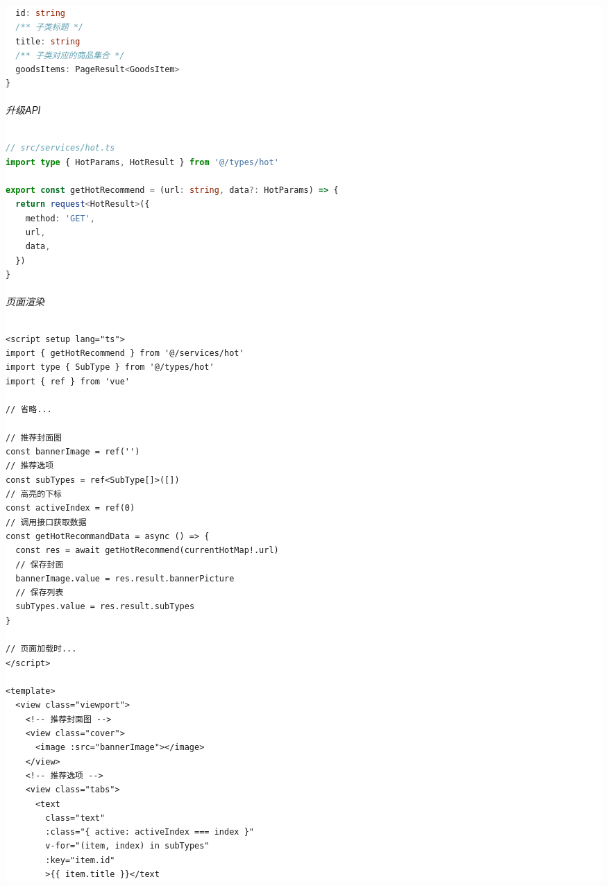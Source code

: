```ts
  id: string
  /** 子类标题 */
  title: string
  /** 子类对应的商品集合 */
  goodsItems: PageResult<GoodsItem>
}
```

###### 升级API

```ts
// src/services/hot.ts
import type { HotParams, HotResult } from '@/types/hot'

export const getHotRecommend = (url: string, data?: HotParams) => {
  return request<HotResult>({
    method: 'GET',
    url,
    data,
  })
}
```

###### 页面渲染

```vue
<script setup lang="ts">
import { getHotRecommend } from '@/services/hot'
import type { SubType } from '@/types/hot'
import { ref } from 'vue'

// 省略...

// 推荐封面图
const bannerImage = ref('')
// 推荐选项
const subTypes = ref<SubType[]>([])
// 高亮的下标
const activeIndex = ref(0)
// 调用接口获取数据
const getHotRecommandData = async () => {
  const res = await getHotRecommend(currentHotMap!.url)
  // 保存封面
  bannerImage.value = res.result.bannerPicture
  // 保存列表
  subTypes.value = res.result.subTypes
}

// 页面加载时...
</script>

<template>
  <view class="viewport">
    <!-- 推荐封面图 -->
    <view class="cover">
      <image :src="bannerImage"></image>
    </view>
    <!-- 推荐选项 -->
    <view class="tabs">
      <text
        class="text"
        :class="{ active: activeIndex === index }"
        v-for="(item, index) in subTypes"
        :key="item.id"
        >{{ item.title }}</text
```